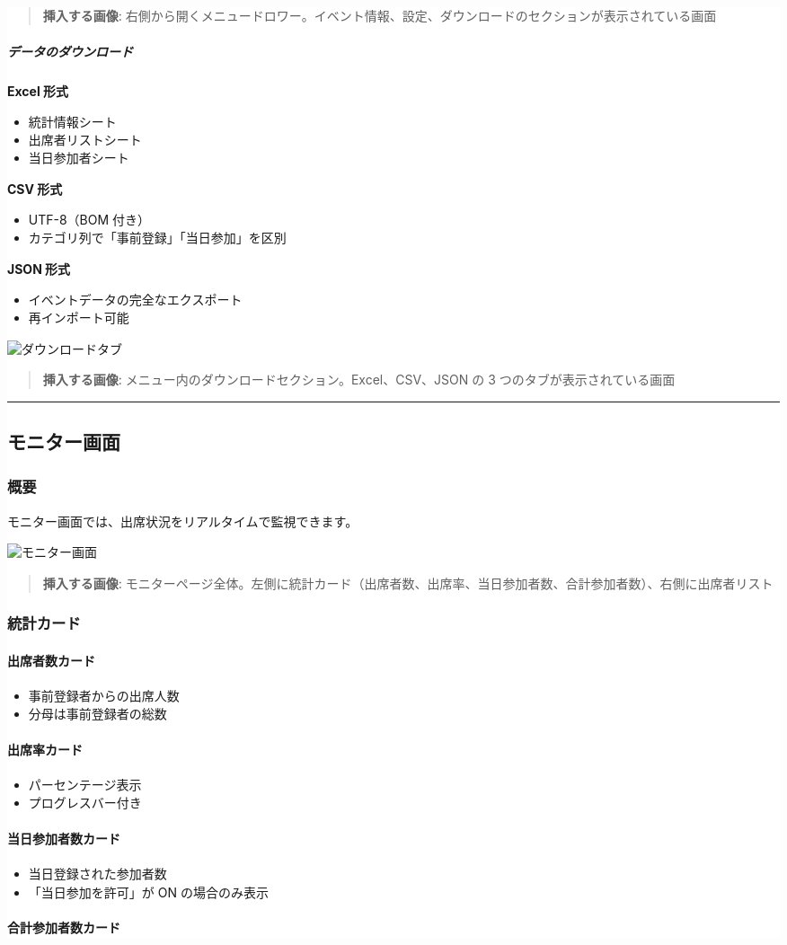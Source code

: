 > **挿入する画像**: 右側から開くメニュードロワー。イベント情報、設定、ダウンロードのセクションが表示されている画面

##### データのダウンロード

**Excel 形式**

- 統計情報シート
- 出席者リストシート
- 当日参加者シート

**CSV 形式**

- UTF-8（BOM 付き）
- カテゴリ列で「事前登録」「当日参加」を区別

**JSON 形式**

- イベントデータの完全なエクスポート
- 再インポート可能



![ダウンロードタブ](./images/download_tabs.png)

> **挿入する画像**: メニュー内のダウンロードセクション。Excel、CSV、JSON の 3 つのタブが表示されている画面

---

## モニター画面

### 概要

モニター画面では、出席状況をリアルタイムで監視できます。



![モニター画面](./images/monitor_page.png)

> **挿入する画像**: モニターページ全体。左側に統計カード（出席者数、出席率、当日参加者数、合計参加者数）、右側に出席者リスト

### 統計カード

#### 出席者数カード

- 事前登録者からの出席人数
- 分母は事前登録者の総数

#### 出席率カード

- パーセンテージ表示
- プログレスバー付き

#### 当日参加者数カード

- 当日登録された参加者数
- 「当日参加を許可」が ON の場合のみ表示

#### 合計参加者数カード

